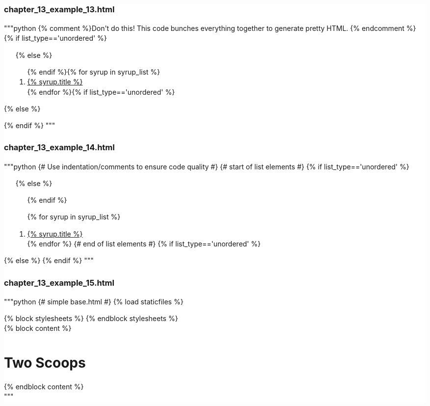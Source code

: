 ### chapter_13_example_13.html

"""python
{% comment %}Don't do this! This code bunches everything
together to generate pretty HTML.
{% endcomment %}
{% if list_type=='unordered' %}<ul>{% else %}<ol>{% endif %}{% for
syrup in syrup_list %}<li class="{{ syrup.temperature_type|roomtemp
}}"><a href="{% url 'syrup_detail' syrup.slug %}">{% syrup.title %}
</a></li>{% endfor %}{% if list_type=='unordered' %}</ul>{% else %}
</ol>{% endif %}
"""

### chapter_13_example_14.html

"""python
{# Use indentation/comments to ensure code quality #}
{# start of list elements #}
{% if list_type=='unordered' %}
    <ul>
{% else %}
    <ol>
{% endif %}

{% for syrup in syrup_list %}
    <li class="{{ syrup.temperature_type|roomtemp }}">
        <a href="{% url 'syrup_detail' syrup.slug %}">
            {% syrup.title %}
        </a>
    </li>
{% endfor %}
{# end of list elements #}
{% if list_type=='unordered' %}
    </ul>
{% else %}
    </ol>
{% endif %}
"""

### chapter_13_example_15.html

"""python
{# simple base.html #}
{% load staticfiles %}
<html>
<head>
    <title>
        {% block title %}Two Scoops of Django{% endblock title %}
    </title>
    {% block stylesheets %}
        <link rel="stylesheet" type="text/css"
                href="{% static 'css/project.css' %}">
    {% endblock stylesheets %}
</head>
<body>
    <div class="content">
        {% block content %}
            <h1>Two Scoops</h1>
        {% endblock content %}
    </div>
</body>
</html>
"""
